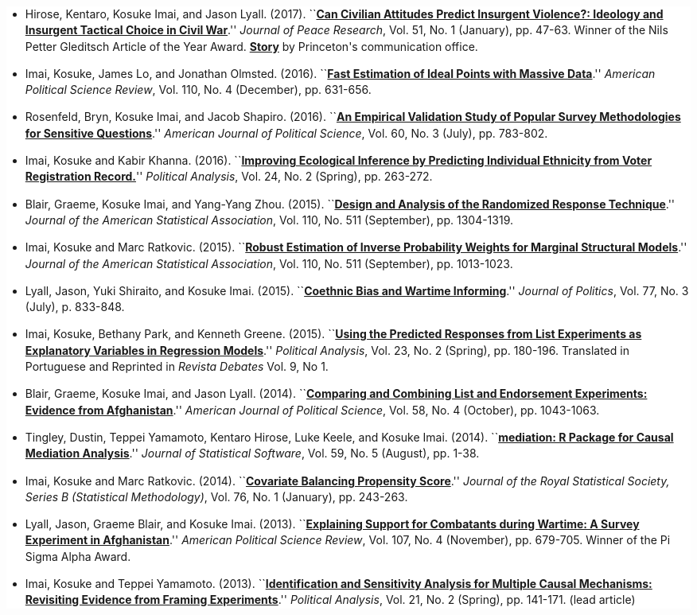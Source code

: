 - Hirose, Kentaro, Kosuke Imai, and Jason Lyall. (2017). \`\`[**Can Civilian Attitudes Predict Insurgent Violence?: Ideology and Insurgent Tactical Choice in Civil War**](https://imai.fas.harvard.edu/research/predict.html).'' _Journal of Peace Research_, Vol. 51, No. 1 (January), pp. 47-63. Winner of the Nils Petter Gleditsch Article of the Year Award. **[Story](http://www.princeton.edu/main/news/archive/S48/90/79C25/)** by Princeton's communication office.

- Imai, Kosuke, James Lo, and Jonathan Olmsted. (2016). \`\`[**Fast Estimation of Ideal Points with Massive Data**](https://imai.fas.harvard.edu/research/fastideal.html).'' _American Political Science Review_, Vol. 110, No. 4 (December), pp. 631-656.

- Rosenfeld, Bryn, Kosuke Imai, and Jacob Shapiro. (2016). \`\`[**An Empirical Validation Study of Popular Survey Methodologies for Sensitive Questions**](https://imai.fas.harvard.edu/research/validate.html).'' _American Journal of Political Science_, Vol. 60, No. 3 (July), pp. 783-802.

- Imai, Kosuke and Kabir Khanna. (2016). \`\`[**Improving Ecological Inference by Predicting Individual Ethnicity from Voter Registration Record.**](https://imai.fas.harvard.edu/research/race.html)'' _Political Analysis_, Vol. 24, No. 2 (Spring), pp. 263-272.

- Blair, Graeme, Kosuke Imai, and Yang-Yang Zhou. (2015). \`\`[**Design and Analysis of the Randomized Response Technique**](https://imai.fas.harvard.edu/research/randresp.html).'' _Journal of the American Statistical Association_, Vol. 110, No. 511 (September), pp. 1304-1319.

- Imai, Kosuke and Marc Ratkovic. (2015). \`\`[**Robust Estimation of Inverse Probability Weights for Marginal Structural Models**](https://imai.fas.harvard.edu/research/MSM.html).'' _Journal of the American Statistical Association_, Vol. 110, No. 511 (September), pp. 1013-1023.

- Lyall, Jason, Yuki Shiraito, and Kosuke Imai. (2015). \`\`[**Coethnic Bias and Wartime Informing**](https://imai.fas.harvard.edu/research/ethnic.html).'' _Journal of Politics_, Vol. 77, No. 3 (July), p. 833-848.

- Imai, Kosuke, Bethany Park, and Kenneth Greene. (2015). \`\`[**Using the Predicted Responses from List Experiments as Explanatory Variables in Regression Models**](https://imai.fas.harvard.edu/research/listExp.html).'' _Political Analysis_, Vol. 23, No. 2 (Spring), pp. 180-196. Translated in Portuguese and Reprinted in _Revista Debates_ Vol. 9, No 1.

- Blair, Graeme, Kosuke Imai, and Jason Lyall. (2014). \`\`[**Comparing and Combining List and Endorsement Experiments: Evidence from Afghanistan**](https://imai.fas.harvard.edu/research/comp.html).'' _American Journal of Political Science_, Vol. 58, No. 4 (October), pp. 1043-1063.

- Tingley, Dustin, Teppei Yamamoto, Kentaro Hirose, Luke Keele, and Kosuke Imai. (2014). \`\`[**mediation: R Package for Causal Mediation Analysis**](https://imai.fas.harvard.edu/research/files/mediationR2.pdf).'' _Journal of Statistical Software_, Vol. 59, No. 5 (August), pp. 1-38.

- Imai, Kosuke and Marc Ratkovic. (2014). \`\`[**Covariate Balancing Propensity Score**](https://imai.fas.harvard.edu/research/CBPS.html).'' _Journal of the Royal Statistical Society, Series B (Statistical Methodology)_, Vol. 76, No. 1 (January), pp. 243-263.

- Lyall, Jason, Graeme Blair, and Kosuke Imai. (2013). \`\`[**Explaining Support for Combatants during Wartime: A Survey Experiment in Afghanistan**](https://imai.fas.harvard.edu/research/afghan.html).'' _American Political Science Review_, Vol. 107, No. 4 (November), pp. 679-705. Winner of the Pi Sigma Alpha Award.

- Imai, Kosuke and Teppei Yamamoto. (2013). \`\`[**Identification and Sensitivity Analysis for Multiple Causal Mechanisms: Revisiting Evidence from Framing Experiments**](https://imai.fas.harvard.edu/research/medsens.html).'' _Political Analysis_, Vol. 21, No. 2 (Spring), pp. 141-171. (lead article)
